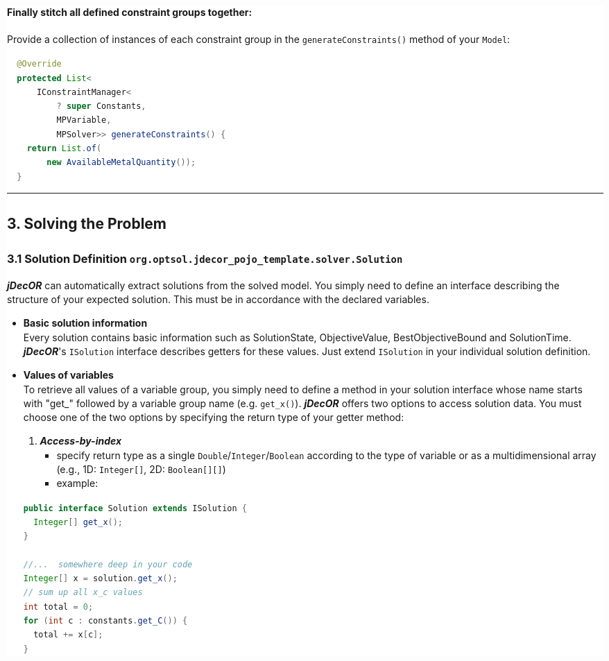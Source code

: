 #### Finally stitch all defined constraint groups together:
Provide a collection of instances of each constraint group in the `generateConstraints()` method of your `Model`:
```java
  @Override
  protected List<
      IConstraintManager<
          ? super Constants,
          MPVariable,
          MPSolver>> generateConstraints() {
    return List.of(
        new AvailableMetalQuantity());
  }
```

---

## 3. Solving the Problem

### 3.1 Solution Definition `org.optsol.jdecor_pojo_template.solver.Solution`

**_jDecOR_** can automatically extract solutions from the solved model. You simply need to define an interface describing the structure of your expected solution. This must be in accordance with the declared variables.

- **Basic solution information**<br>
  Every solution contains basic information such as SolutionState, ObjectiveValue, BestObjectiveBound and SolutionTime. **_jDecOR_**'s `ISolution` interface describes getters for these values. Just extend `ISolution` in your individual solution definition.

- **Values of variables**<br>
  To retrieve all values of a variable group, you simply need to define a method in your solution interface whose name starts with "get_"
  followed by a variable group name (e.g. `get_x()`).
  **_jDecOR_** offers two options to access solution data. You must choose one of the two options by
  specifying the return type of your getter method:

  1. **_Access-by-index_**
     - specify return type as a single `Double`/`Integer`/`Boolean` according to the type of variable or as a multidimensional array (e.g., 1D: `Integer[]`, 2D: `Boolean[][]`)
     - example:

    ```java
    public interface Solution extends ISolution {
      Integer[] get_x();
    }
          
    //...  somewhere deep in your code
    Integer[] x = solution.get_x();
    // sum up all x_c values
    int total = 0;
    for (int c : constants.get_C()) {
      total += x[c];
    }
    ```
